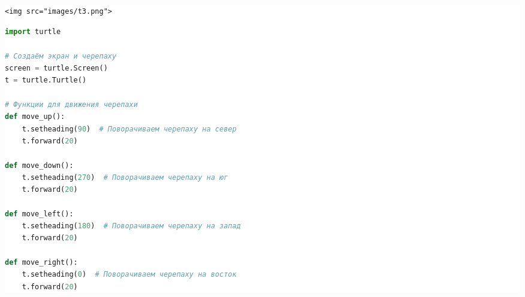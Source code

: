     <img src="images/t3.png">
</div>

```python
import turtle

# Создаём экран и черепаху
screen = turtle.Screen()
t = turtle.Turtle()

# Функции для движения черепахи
def move_up():
    t.setheading(90)  # Поворачиваем черепаху на север
    t.forward(20)

def move_down():
    t.setheading(270)  # Поворачиваем черепаху на юг
    t.forward(20)

def move_left():
    t.setheading(180)  # Поворачиваем черепаху на запад
    t.forward(20)

def move_right():
    t.setheading(0)  # Поворачиваем черепаху на восток
    t.forward(20)
```